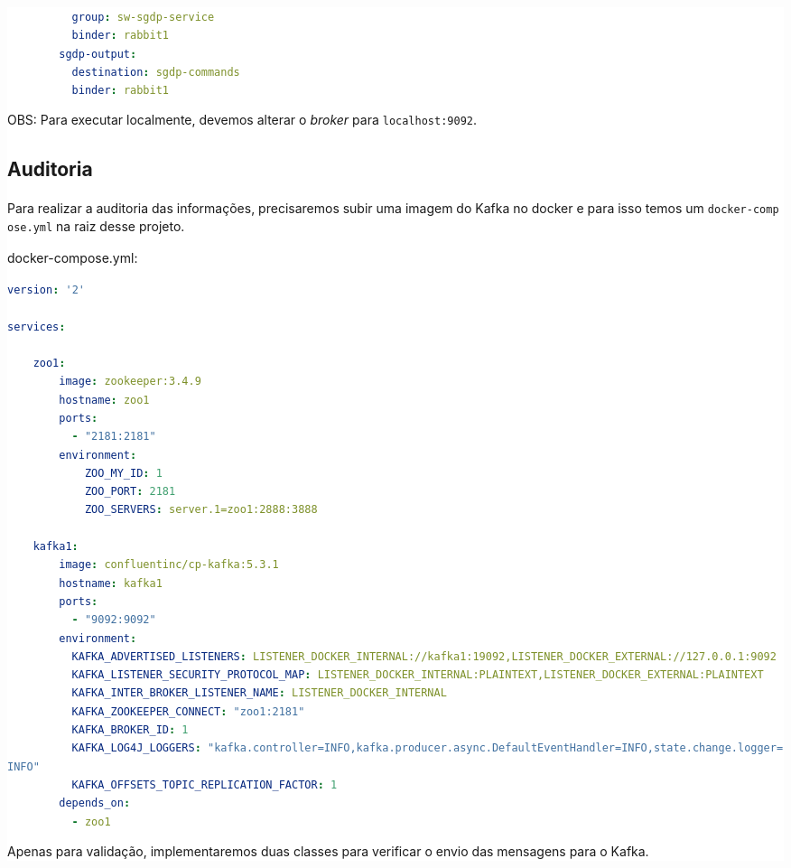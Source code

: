 ```yml
          group: sw-sgdp-service
          binder: rabbit1
        sgdp-output:
          destination: sgdp-commands
          binder: rabbit1          
```

OBS: Para executar localmente, devemos alterar o *broker* para `localhost:9092`. 

## Auditoria

Para realizar a auditoria das informações, precisaremos subir uma imagem do Kafka no docker e para isso temos um `docker-compose.yml` na raiz desse projeto.

docker-compose.yml:

```yml
version: '2'

services:

    zoo1:
        image: zookeeper:3.4.9
        hostname: zoo1
        ports:
          - "2181:2181"
        environment:
            ZOO_MY_ID: 1
            ZOO_PORT: 2181
            ZOO_SERVERS: server.1=zoo1:2888:3888

    kafka1:
        image: confluentinc/cp-kafka:5.3.1
        hostname: kafka1
        ports:
          - "9092:9092"
        environment:
          KAFKA_ADVERTISED_LISTENERS: LISTENER_DOCKER_INTERNAL://kafka1:19092,LISTENER_DOCKER_EXTERNAL://127.0.0.1:9092
          KAFKA_LISTENER_SECURITY_PROTOCOL_MAP: LISTENER_DOCKER_INTERNAL:PLAINTEXT,LISTENER_DOCKER_EXTERNAL:PLAINTEXT
          KAFKA_INTER_BROKER_LISTENER_NAME: LISTENER_DOCKER_INTERNAL
          KAFKA_ZOOKEEPER_CONNECT: "zoo1:2181"
          KAFKA_BROKER_ID: 1
          KAFKA_LOG4J_LOGGERS: "kafka.controller=INFO,kafka.producer.async.DefaultEventHandler=INFO,state.change.logger=INFO"
          KAFKA_OFFSETS_TOPIC_REPLICATION_FACTOR: 1
        depends_on:
          - zoo1
```

Apenas para validação, implementaremos duas classes para verificar o envio das mensagens para o Kafka.
